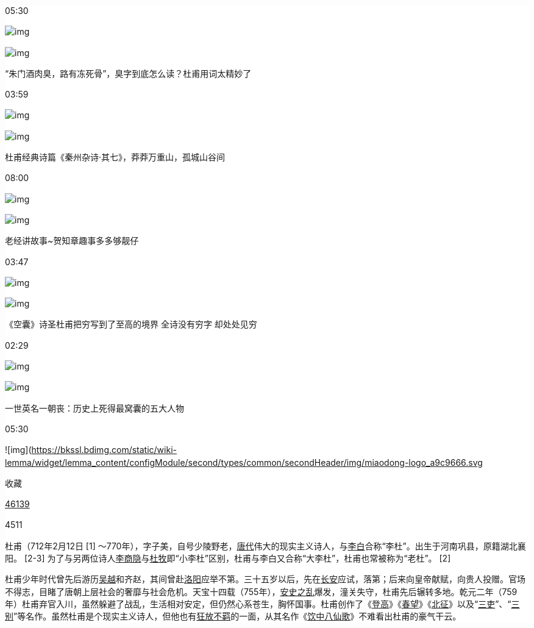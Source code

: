 05:30

![img](https://bkimg.cdn.bcebos.com/smart/ac6eddc451da81cb39db6113bb32c7160924aa189bea-bkimg-process,v_1,rw_16,rh_9,maxl_640,pad_1?x-bce-process=image/format,f_auto)

![img](https://bkssl.bdimg.com/static/wiki-lemma/widget/lemma_content/configModule/second/types/common/videoList/img/play-icon_68f96a9.png)

“朱门酒肉臭，路有冻死骨”，臭字到底怎么读？杜甫用词太精妙了

03:59

![img](https://bkimg.cdn.bcebos.com/smart/f9198618367adab44aeded47b986a41c8701a18b4e2e-bkimg-process,v_1,rw_16,rh_9,maxl_640,pad_1?x-bce-process=image/format,f_auto)

![img](https://bkssl.bdimg.com/static/wiki-lemma/widget/lemma_content/configModule/second/types/common/videoList/img/play-icon_68f96a9.png)

杜甫经典诗篇《秦州杂诗·其七》，莽莽万重山，孤城山谷间

08:00

![img](https://bkimg.cdn.bcebos.com/smart/a8ec8a13632762d0f70399aeabba1ffa513d269768de-bkimg-process,v_1,rw_16,rh_9,maxl_640,pad_1?x-bce-process=image/format,f_auto)

![img](https://bkssl.bdimg.com/static/wiki-lemma/widget/lemma_content/configModule/second/types/common/videoList/img/play-icon_68f96a9.png)

老经讲故事~贺知章趣事多多够靓仔

03:47

![img](https://bkimg.cdn.bcebos.com/smart/838ba61ea8d3fd1f41344423f701321f95cad1c8f1d0-bkimg-process,v_1,rw_16,rh_9,maxl_640,pad_1?x-bce-process=image/format,f_auto)

![img](https://bkssl.bdimg.com/static/wiki-lemma/widget/lemma_content/configModule/second/types/common/videoList/img/play-icon_68f96a9.png)

《空囊》诗圣杜甫把穷写到了至高的境界 全诗没有穷字 却处处见穷

02:29

![img](https://bkimg.cdn.bcebos.com/smart/8694a4c27d1ed21b0ef42d47293fcac451da81cb914a-bkimg-process,v_1,rw_16,rh_9,maxl_640,pad_1?x-bce-process=image/format,f_auto)

![img](https://bkssl.bdimg.com/static/wiki-lemma/widget/lemma_content/configModule/second/types/common/videoList/img/play-icon_68f96a9.png)

一世英名一朝丧：历史上死得最窝囊的五大人物

05:30

![img](https://bkssl.bdimg.com/static/wiki-lemma/widget/lemma_content/configModule/second/types/common/secondHeader/img/miaodong-logo_a9c9666.svg

收藏

[46139](javascript:void(0);)

4511

杜甫（712年2月12日 [1] ～770年），字子美，自号少陵野老，[唐代](https://baike.baidu.com/item/唐代/345315?fromModule=lemma_inlink)伟大的现实主义诗人，与[李白](https://baike.baidu.com/item/李白/1043?fromModule=lemma_inlink)合称“李杜”。出生于河南巩县，原籍湖北襄阳。 [2-3] 为了与另两位诗人[李商隐](https://baike.baidu.com/item/李商隐/74852?fromModule=lemma_inlink)与[杜牧](https://baike.baidu.com/item/杜牧/244529?fromModule=lemma_inlink)即“小李杜”区别，杜甫与李白又合称“大李杜”，杜甫也常被称为“老杜”。 [2] 

杜甫少年时代曾先后游历[吴越](https://baike.baidu.com/item/吴越/8506?fromModule=lemma_inlink)和齐赵，其间曾赴[洛阳](https://baike.baidu.com/item/洛阳/125712?fromModule=lemma_inlink)应举不第。三十五岁以后，先在[长安](https://baike.baidu.com/item/长安/31540?fromModule=lemma_inlink)应试，落第；后来向皇帝献赋，向贵人投赠。官场不得志，目睹了唐朝上层社会的奢靡与社会危机。天宝十四载（755年），[安史之乱](https://baike.baidu.com/item/安史之乱/131840?fromModule=lemma_inlink)爆发，潼关失守，杜甫先后辗转多地。乾元二年（759年）杜甫弃官入川，虽然躲避了战乱，生活相对安定，但仍然心系苍生，胸怀国事。杜甫创作了《[登高](https://baike.baidu.com/item/登高/7605079?fromModule=lemma_inlink)》《[春望](https://baike.baidu.com/item/春望/263?fromModule=lemma_inlink)》《[北征](https://baike.baidu.com/item/北征/2810056?fromModule=lemma_inlink)》以及“[三吏](https://baike.baidu.com/item/三吏/494626?fromModule=lemma_inlink)”、“[三别](https://baike.baidu.com/item/三别/494736?fromModule=lemma_inlink)”等名作。虽然杜甫是个现实主义诗人，但他也有[狂放不羁](https://baike.baidu.com/item/狂放不羁/5534282?fromModule=lemma_inlink)的一面，从其名作《[饮中八仙歌](https://baike.baidu.com/item/饮中八仙歌/2808305?fromModule=lemma_inlink)》不难看出杜甫的豪气干云。
